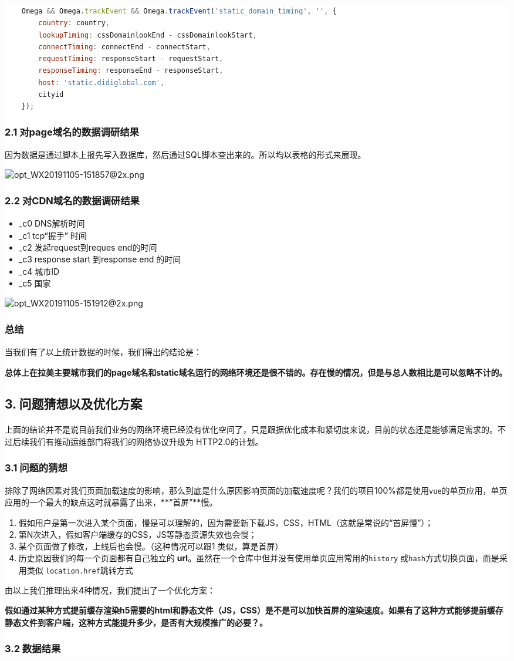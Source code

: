 ```javascript
    Omega && Omega.trackEvent && Omega.trackEvent('static_domain_timing', '', {
        country: country,
        lookupTiming: cssDomainlookEnd - cssDomainlookStart,
        connectTiming: connectEnd - connectStart,
        requestTiming: responseStart - requestStart,
        responseTiming: responseEnd - responseStart,
        host: 'static.didiglobal.com',
        cityid
    });
```

### 2.1 对page域名的数据调研结果

因为数据是通过脚本上报先写入数据库，然后通过SQL脚本查出来的。所以均以表格的形式来展现。

![opt_WX20191105-151857@2x.png](http://tva1.sinaimg.cn/mw690/698e22a9ly1g8n6xf4betj20ni0mqact.jpg)


### 2.2 对CDN域名的数据调研结果
* _c0    DNS解析时间
* _c1    tcp“握手” 时间
* _c2    发起request到reques end的时间
* _c3    response start 到response end 的时间
* _c4    城市ID
* _c5    国家

![opt_WX20191105-151912@2x.png](http://tva1.sinaimg.cn/mw690/698e22a9ly1g8n6xeyetwj21820dmq44.jpg)


### 总结
当我们有了以上统计数据的时候，我们得出的结论是：

**总体上在拉美主要城市我们的page域名和static域名运行的网络环境还是很不错的。存在慢的情况，但是与总人数相比是可以忽略不计的。**


## 3. 问题猜想以及优化方案
上面的结论并不是说目前我们业务的网络环境已经没有优化空间了，只是跟据优化成本和紧切度来说，目前的状态还是能够满足需求的。不过后续我们有推动运维部门将我们的网络协议升级为 HTTP2.0的计划。

### 3.1 问题的猜想
排除了网络因素对我们页面加载速度的影响，那么到底是什么原因影响页面的加载速度呢？我们的项目100%都是使用`vue`的单页应用，单页应用的一个最大的缺点这时就暴露了出来，**“首屏”**慢。

1. 假如用户是第一次进入某个页面，慢是可以理解的，因为需要新下载JS，CSS，HTML（这就是常说的“首屏慢”）；
2. 第N次进入，假如客户端缓存的CSS，JS等静态资源失效也会慢；
3. 某个页面做了修改，上线后也会慢。（这种情况可以跟1 类似，算是首屏）
4. 历史原因我们的每一个页面都有自己独立的 **url**。虽然在一个仓库中但并没有使用单页应用常用的`history` 或`hash`方式切换页面，而是采用类似 `location.href`跳转方式

由以上我们推理出来4种情况，我们提出了一个优化方案：

**假如通过某种方式提前缓存渲染h5需要的html和静态文件（JS，CSS）是不是可以加快首屏的渲染速度。如果有了这种方式能够提前缓存静态文件到客户端，这种方式能提升多少，是否有大规模推广的必要？。**

### 3.2 数据结果
